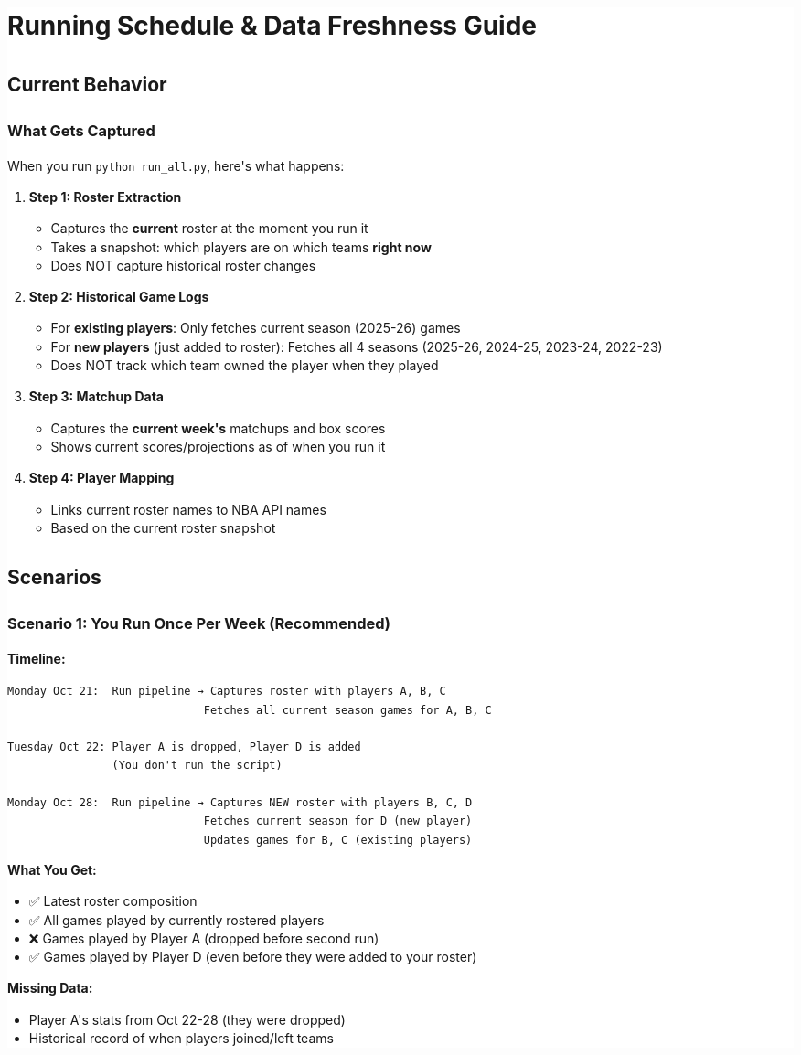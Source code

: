 # Running Schedule & Data Freshness Guide

## Current Behavior

### What Gets Captured

When you run `python run_all.py`, here's what happens:

1. **Step 1: Roster Extraction**
   - Captures the **current** roster at the moment you run it
   - Takes a snapshot: which players are on which teams **right now**
   - Does NOT capture historical roster changes

2. **Step 2: Historical Game Logs**
   - For **existing players**: Only fetches current season (2025-26) games
   - For **new players** (just added to roster): Fetches all 4 seasons (2025-26, 2024-25, 2023-24, 2022-23)
   - Does NOT track which team owned the player when they played

3. **Step 3: Matchup Data**
   - Captures the **current week's** matchups and box scores
   - Shows current scores/projections as of when you run it

4. **Step 4: Player Mapping**
   - Links current roster names to NBA API names
   - Based on the current roster snapshot

## Scenarios

### Scenario 1: You Run Once Per Week (Recommended)

**Timeline:**
```
Monday Oct 21:  Run pipeline → Captures roster with players A, B, C
                              Fetches all current season games for A, B, C

Tuesday Oct 22: Player A is dropped, Player D is added
                (You don't run the script)

Monday Oct 28:  Run pipeline → Captures NEW roster with players B, C, D
                              Fetches current season for D (new player)
                              Updates games for B, C (existing players)
```

**What You Get:**
- ✅ Latest roster composition
- ✅ All games played by currently rostered players
- ❌ Games played by Player A (dropped before second run)
- ✅ Games played by Player D (even before they were added to your roster)

**Missing Data:**
- Player A's stats from Oct 22-28 (they were dropped)
- Historical record of when players joined/left teams
